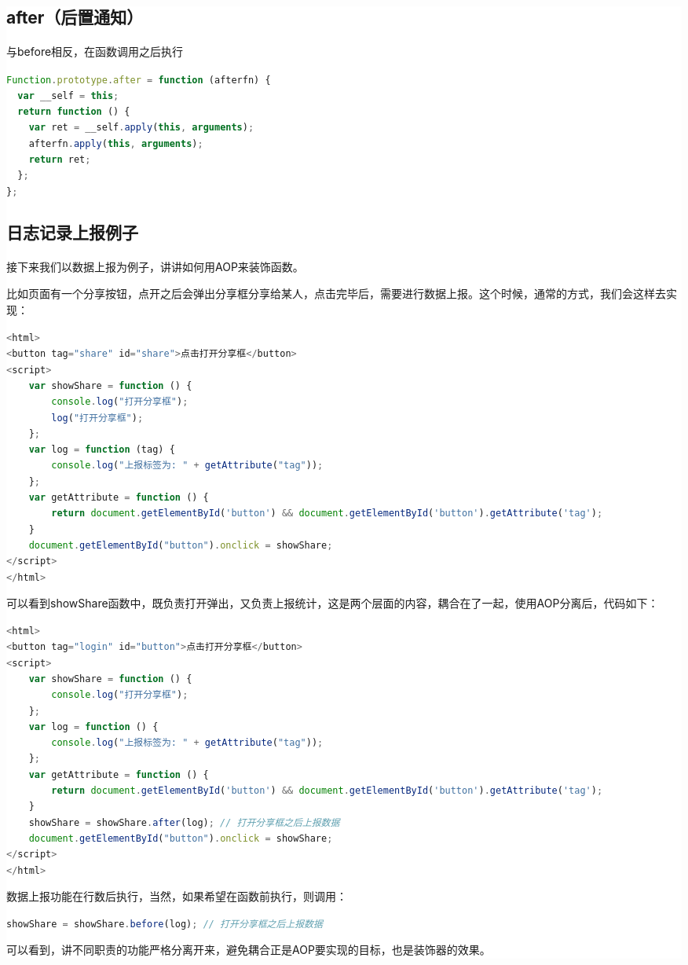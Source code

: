 ## after（后置通知）
与before相反，在函数调用之后执行
```javascript
Function.prototype.after = function (afterfn) {
  var __self = this;
  return function () {
    var ret = __self.apply(this, arguments);
    afterfn.apply(this, arguments);
    return ret;
  };
};
```

## 日志记录上报例子
接下来我们以数据上报为例子，讲讲如何用AOP来装饰函数。

比如页面有一个分享按钮，点开之后会弹出分享框分享给某人，点击完毕后，需要进行数据上报。这个时候，通常的方式，我们会这样去实现：
```javascript
<html>
<button tag="share" id="share">点击打开分享框</button> 
<script>
    var showShare = function () {
        console.log("打开分享框");
        log("打开分享框");
    };
    var log = function (tag) {
        console.log("上报标签为: " + getAttribute("tag"));
    };
    var getAttribute = function () {
        return document.getElementById('button') && document.getElementById('button').getAttribute('tag');
    }
    document.getElementById("button").onclick = showShare;
</script> 
</html>
```
 可以看到showShare函数中，既负责打开弹出，又负责上报统计，这是两个层面的内容，耦合在了一起，使用AOP分离后，代码如下：
```javascript
<html>
<button tag="login" id="button">点击打开分享框</button>
<script>
    var showShare = function () {
        console.log("打开分享框");
    };
    var log = function () {
        console.log("上报标签为: " + getAttribute("tag"));
    };
    var getAttribute = function () {
        return document.getElementById('button') && document.getElementById('button').getAttribute('tag');
    }
    showShare = showShare.after(log); // 打开分享框之后上报数据
    document.getElementById("button").onclick = showShare;
</script> 
</html>
```
数据上报功能在行数后执行，当然，如果希望在函数前执行，则调用：
```javascript
showShare = showShare.before(log); // 打开分享框之后上报数据
```
可以看到，讲不同职责的功能严格分离开来，避免耦合正是AOP要实现的目标，也是装饰器的效果。
